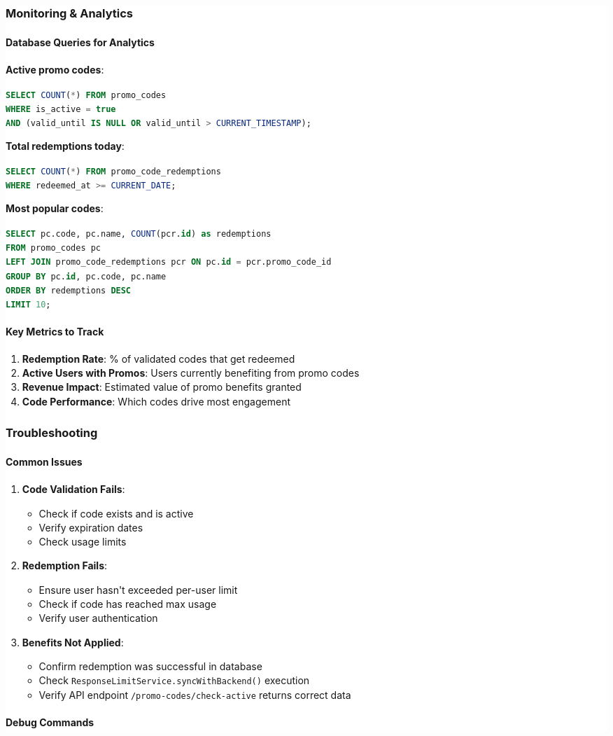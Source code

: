 ### Monitoring & Analytics

#### Database Queries for Analytics

**Active promo codes**:
```sql
SELECT COUNT(*) FROM promo_codes 
WHERE is_active = true 
AND (valid_until IS NULL OR valid_until > CURRENT_TIMESTAMP);
```

**Total redemptions today**:
```sql
SELECT COUNT(*) FROM promo_code_redemptions 
WHERE redeemed_at >= CURRENT_DATE;
```

**Most popular codes**:
```sql
SELECT pc.code, pc.name, COUNT(pcr.id) as redemptions
FROM promo_codes pc
LEFT JOIN promo_code_redemptions pcr ON pc.id = pcr.promo_code_id
GROUP BY pc.id, pc.code, pc.name
ORDER BY redemptions DESC
LIMIT 10;
```

#### Key Metrics to Track

1. **Redemption Rate**: % of validated codes that get redeemed
2. **Active Users with Promos**: Users currently benefiting from promo codes
3. **Revenue Impact**: Estimated value of promo benefits granted
4. **Code Performance**: Which codes drive most engagement

### Troubleshooting

#### Common Issues

1. **Code Validation Fails**:
   - Check if code exists and is active
   - Verify expiration dates
   - Check usage limits

2. **Redemption Fails**:
   - Ensure user hasn't exceeded per-user limit
   - Check if code has reached max usage
   - Verify user authentication

3. **Benefits Not Applied**:
   - Confirm redemption was successful in database
   - Check `ResponseLimitService.syncWithBackend()` execution
   - Verify API endpoint `/promo-codes/check-active` returns correct data

#### Debug Commands
